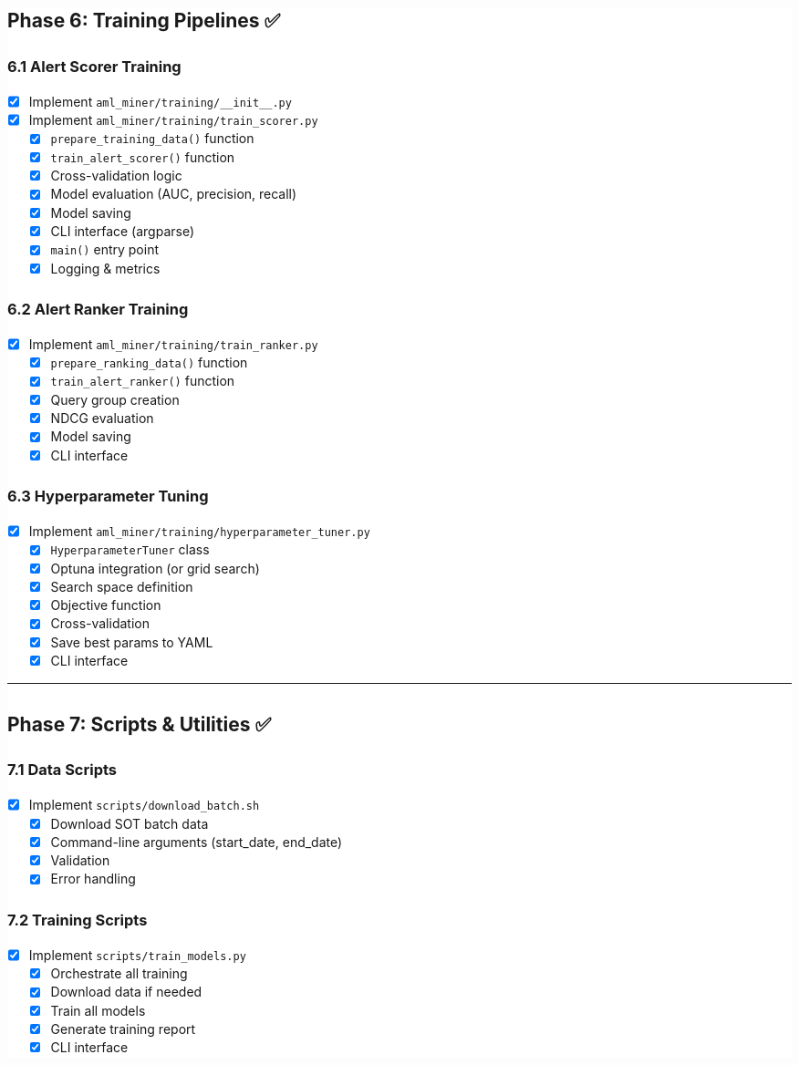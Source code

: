 ## Phase 6: Training Pipelines ✅

### 6.1 Alert Scorer Training
- [x] Implement `aml_miner/training/__init__.py`
- [x] Implement `aml_miner/training/train_scorer.py`
  - [x] `prepare_training_data()` function
  - [x] `train_alert_scorer()` function
  - [x] Cross-validation logic
  - [x] Model evaluation (AUC, precision, recall)
  - [x] Model saving
  - [x] CLI interface (argparse)
  - [x] `main()` entry point
  - [x] Logging & metrics

### 6.2 Alert Ranker Training
- [x] Implement `aml_miner/training/train_ranker.py`
  - [x] `prepare_ranking_data()` function
  - [x] `train_alert_ranker()` function
  - [x] Query group creation
  - [x] NDCG evaluation
  - [x] Model saving
  - [x] CLI interface

### 6.3 Hyperparameter Tuning
- [x] Implement `aml_miner/training/hyperparameter_tuner.py`
  - [x] `HyperparameterTuner` class
  - [x] Optuna integration (or grid search)
  - [x] Search space definition
  - [x] Objective function
  - [x] Cross-validation
  - [x] Save best params to YAML
  - [x] CLI interface

---

## Phase 7: Scripts & Utilities ✅

### 7.1 Data Scripts
- [x] Implement `scripts/download_batch.sh`
  - [x] Download SOT batch data
  - [x] Command-line arguments (start_date, end_date)
  - [x] Validation
  - [x] Error handling

### 7.2 Training Scripts
- [x] Implement `scripts/train_models.py`
  - [x] Orchestrate all training
  - [x] Download data if needed
  - [x] Train all models
  - [x] Generate training report
  - [x] CLI interface
